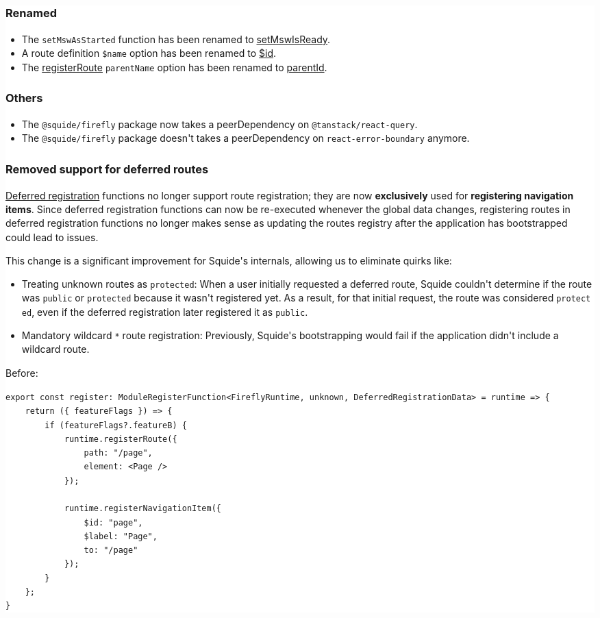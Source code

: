 ### Renamed

- The `setMswAsStarted` function has been renamed to [setMswIsReady](../reference/msw/setMswAsReady.md).
- A route definition `$name` option has been renamed to [$id](../reference/runtime/runtime-class.md#register-a-route-with-an-id).
- The [registerRoute](../reference/runtime/runtime-class.md#register-routes) `parentName` option has been renamed to [parentId](../reference/runtime/runtime-class.md#register-nested-routes).

### Others

- The `@squide/firefly` package now takes a peerDependency on `@tanstack/react-query`.
- The `@squide/firefly` package doesn't takes a peerDependency on `react-error-boundary` anymore.

### Removed support for deferred routes

[Deferred registration](../reference/registration/registerLocalModules.md#defer-the-registration-of-navigation-items) functions no longer support route registration; they are now **exclusively** used for **registering navigation items**. Since deferred registration functions can now be re-executed whenever the global data changes, registering routes in deferred registration functions no longer makes sense as updating the routes registry after the application has bootstrapped could lead to issues.

This change is a significant improvement for Squide's internals, allowing us to eliminate quirks like:

- Treating unknown routes as `protected`: When a user initially requested a deferred route, Squide couldn't determine if the route was `public` or `protected` because it wasn't registered yet. As a result, for that initial request, the route was considered `protected`, even if the deferred registration later registered it as `public`.

- Mandatory wildcard `*` route registration: Previously, Squide's bootstrapping would fail if the application didn't include a wildcard route.

Before:

```tsx !#4-7
export const register: ModuleRegisterFunction<FireflyRuntime, unknown, DeferredRegistrationData> = runtime => {
    return ({ featureFlags }) => {
        if (featureFlags?.featureB) {
            runtime.registerRoute({
                path: "/page",
                element: <Page />
            });

            runtime.registerNavigationItem({
                $id: "page",
                $label: "Page",
                to: "/page"
            });
        }
    };
}
```
